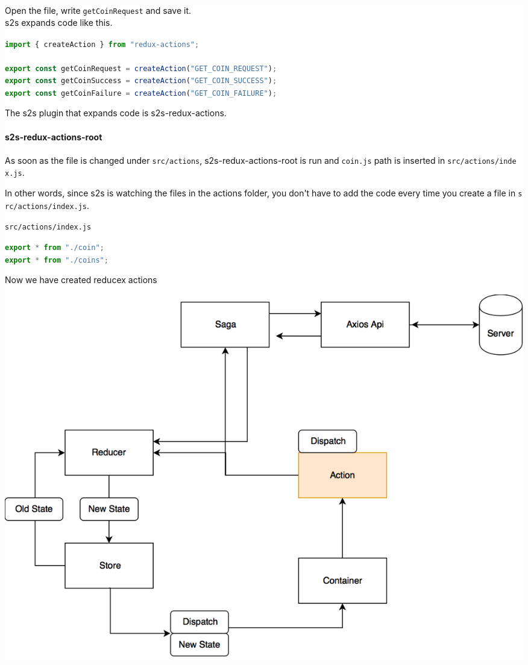 Open the file, write `getCoinRequest` and save it. \
s2s expands code like this.

```js
import { createAction } from "redux-actions";

export const getCoinRequest = createAction("GET_COIN_REQUEST");
export const getCoinSuccess = createAction("GET_COIN_SUCCESS");
export const getCoinFailure = createAction("GET_COIN_FAILURE");
```
The s2s plugin that expands code is s2s-redux-actions.

#### s2s-redux-actions-root

As soon as the file is changed under `src/actions`, s2s-redux-actions-root is run and `coin.js` path is inserted in `src/actions/index.js`.

In other words, since s2s is watching the files in the actions folder, you don't have to add the code every time you create a file in `src/actions/index.js`.

`src/actions/index.js`
```js
export * from "./coin";
export * from "./coins";
```

Now we have created reducex actions

![action](docs/action.png)
